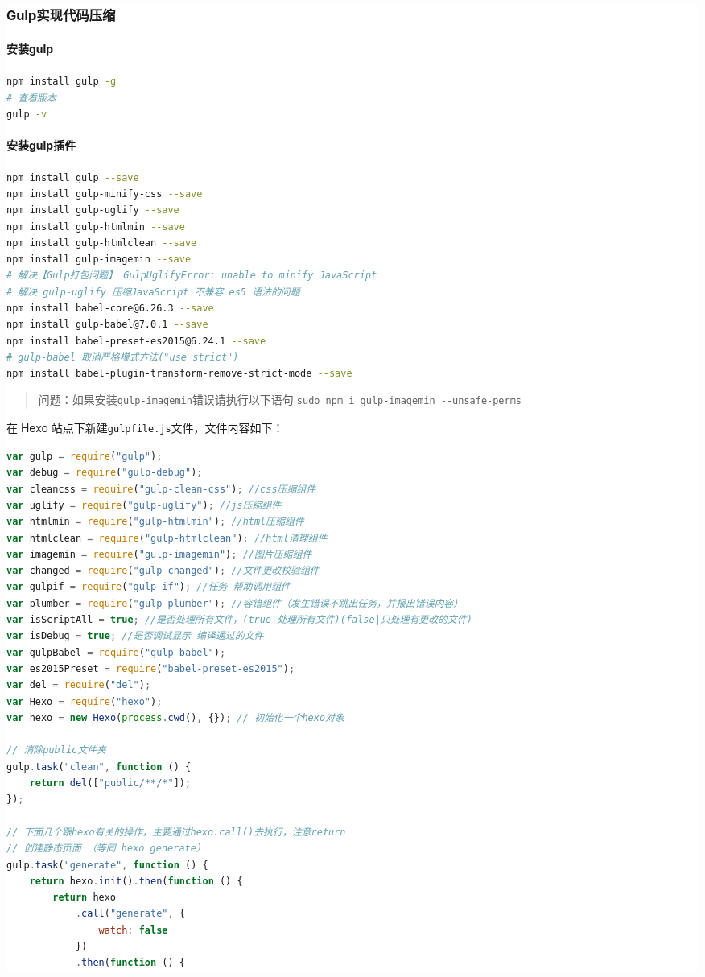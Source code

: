 ### Gulp实现代码压缩

#### 安装gulp

```bash
npm install gulp -g
# 查看版本
gulp -v
```

#### 安装gulp插件

```bash
npm install gulp --save
npm install gulp-minify-css --save
npm install gulp-uglify --save
npm install gulp-htmlmin --save
npm install gulp-htmlclean --save
npm install gulp-imagemin --save
# 解决【Gulp打包问题】 GulpUglifyError: unable to minify JavaScript
# 解决 gulp-uglify 压缩JavaScript 不兼容 es5 语法的问题
npm install babel-core@6.26.3 --save
npm install gulp-babel@7.0.1 --save
npm install babel-preset-es2015@6.24.1 --save
# gulp-babel 取消严格模式方法("use strict")
npm install babel-plugin-transform-remove-strict-mode --save
```

>  问题：如果安装`gulp-imagemin`错误请执行以下语句
> `sudo npm i gulp-imagemin --unsafe-perms` 

 在 Hexo 站点下新建`gulpfile.js`文件，文件内容如下： 

~~~javascript
var gulp = require("gulp");
var debug = require("gulp-debug");
var cleancss = require("gulp-clean-css"); //css压缩组件
var uglify = require("gulp-uglify"); //js压缩组件
var htmlmin = require("gulp-htmlmin"); //html压缩组件
var htmlclean = require("gulp-htmlclean"); //html清理组件
var imagemin = require("gulp-imagemin"); //图片压缩组件
var changed = require("gulp-changed"); //文件更改校验组件
var gulpif = require("gulp-if"); //任务 帮助调用组件
var plumber = require("gulp-plumber"); //容错组件（发生错误不跳出任务，并报出错误内容）
var isScriptAll = true; //是否处理所有文件，(true|处理所有文件)(false|只处理有更改的文件)
var isDebug = true; //是否调试显示 编译通过的文件
var gulpBabel = require("gulp-babel");
var es2015Preset = require("babel-preset-es2015");
var del = require("del");
var Hexo = require("hexo");
var hexo = new Hexo(process.cwd(), {}); // 初始化一个hexo对象

// 清除public文件夹
gulp.task("clean", function () {
    return del(["public/**/*"]);
});

// 下面几个跟hexo有关的操作，主要通过hexo.call()去执行，注意return
// 创建静态页面 （等同 hexo generate）
gulp.task("generate", function () {
    return hexo.init().then(function () {
        return hexo
            .call("generate", {
                watch: false
            })
            .then(function () {
~~~